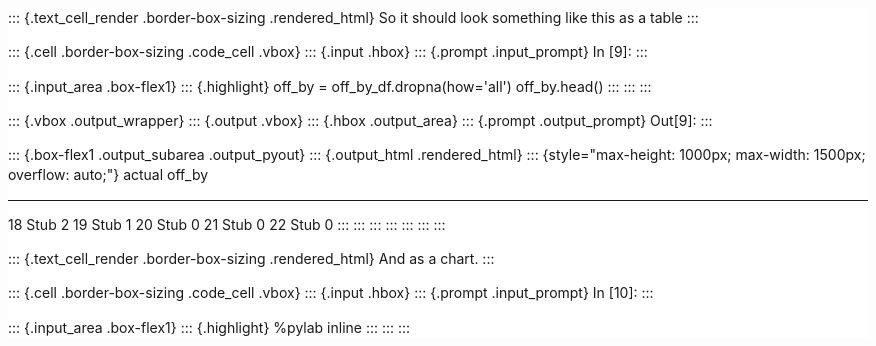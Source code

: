::: {.text_cell_render .border-box-sizing .rendered_html}
So it should look something like this as a table
:::

::: {.cell .border-box-sizing .code_cell .vbox}
::: {.input .hbox}
::: {.prompt .input_prompt}
In \[9\]:
:::

::: {.input_area .box-flex1}
::: {.highlight}
    off_by  = off_by_df.dropna(how='all')
    off_by.head()
:::
:::
:::

::: {.vbox .output_wrapper}
::: {.output .vbox}
::: {.hbox .output_area}
::: {.prompt .output_prompt}
Out\[9\]:
:::

::: {.box-flex1 .output_subarea .output_pyout}
::: {.output_html .rendered_html}
::: {style="max-height: 1000px; max-width: 1500px; overflow: auto;"}
       actual   off\_by
  ---- -------- ---------
  18   Stub     2
  19   Stub     1
  20   Stub     0
  21   Stub     0
  22   Stub     0
:::
:::
:::
:::
:::
:::
:::

::: {.text_cell_render .border-box-sizing .rendered_html}
And as a chart.
:::

::: {.cell .border-box-sizing .code_cell .vbox}
::: {.input .hbox}
::: {.prompt .input_prompt}
In \[10\]:
:::

::: {.input_area .box-flex1}
::: {.highlight}
    %pylab inline
:::
:::
:::
